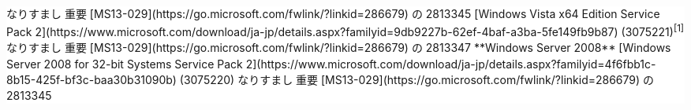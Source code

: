 </td>
<td style="border:1px solid black;">
なりすまし

</td>
<td style="border:1px solid black;">
重要

</td>
<td style="border:1px solid black;">
[MS13-029](https://go.microsoft.com/fwlink/?linkid=286679) の 2813345

</td>
</tr>
<tr>
<td style="border:1px solid black;">
[Windows Vista x64 Edition Service Pack 2](https://www.microsoft.com/download/ja-jp/details.aspx?familyid=9db9227b-62ef-4baf-a3ba-5fe149fb9b87)  
(3075221)<sup>[1]</sup>

</td>
<td style="border:1px solid black;">
なりすまし

</td>
<td style="border:1px solid black;">
重要

</td>
<td style="border:1px solid black;">
[MS13-029](https://go.microsoft.com/fwlink/?linkid=286679) の 2813347

</td>
</tr>
<tr>
<td style="border:1px solid black;" colspan="4">
**Windows Server 2008**

</td>
</tr>
<tr>
<td style="border:1px solid black;">
[Windows Server 2008 for 32-bit Systems Service Pack 2](https://www.microsoft.com/download/ja-jp/details.aspx?familyid=4f6fbb1c-8b15-425f-bf3c-baa30b31090b)  
(3075220)

</td>
<td style="border:1px solid black;">
なりすまし

</td>
<td style="border:1px solid black;">
重要

</td>
<td style="border:1px solid black;">
[MS13-029](https://go.microsoft.com/fwlink/?linkid=286679) の 2813345
